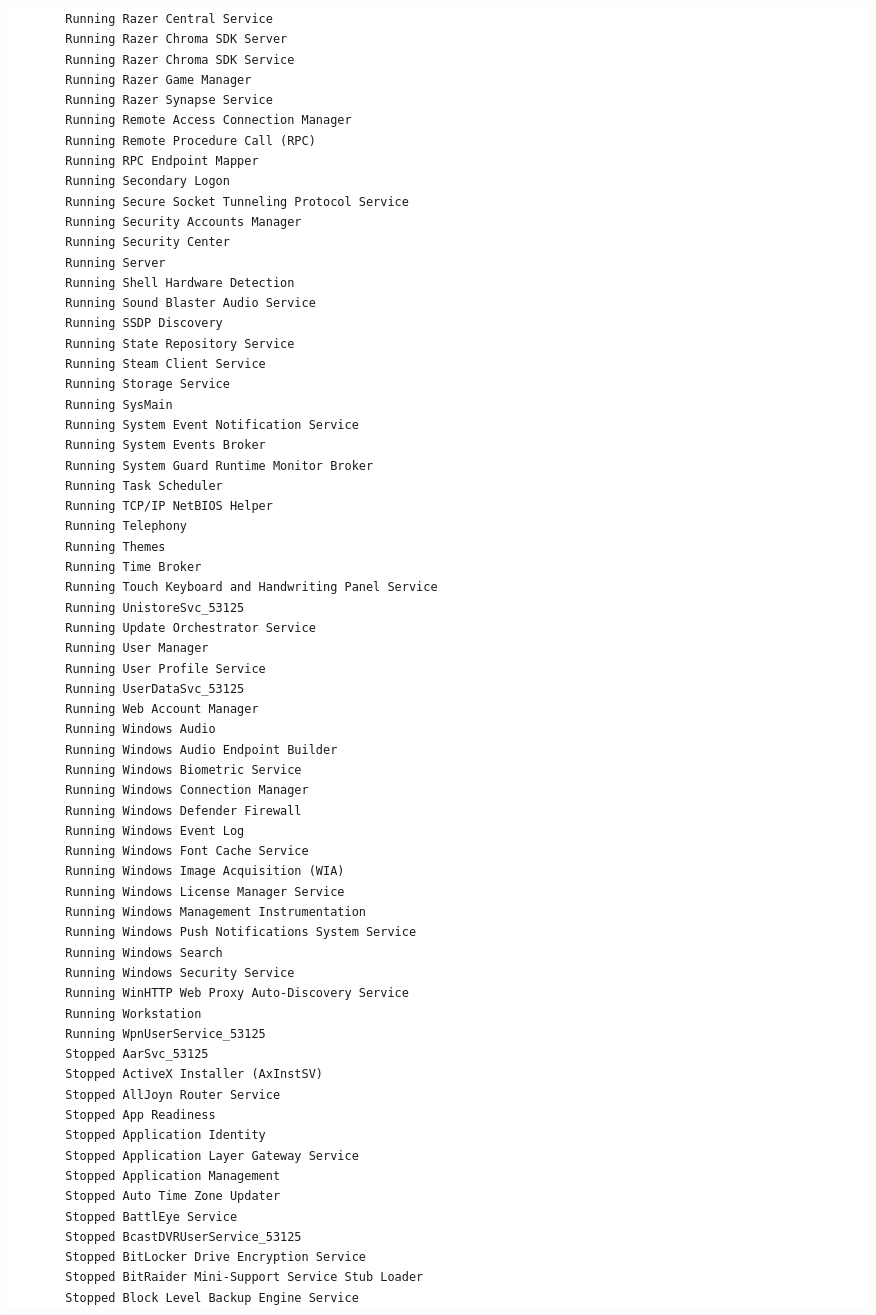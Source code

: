 			Running	Razer Central Service
			Running	Razer Chroma SDK Server
			Running	Razer Chroma SDK Service
			Running	Razer Game Manager
			Running	Razer Synapse Service
			Running	Remote Access Connection Manager
			Running	Remote Procedure Call (RPC)
			Running	RPC Endpoint Mapper
			Running	Secondary Logon
			Running	Secure Socket Tunneling Protocol Service
			Running	Security Accounts Manager
			Running	Security Center
			Running	Server
			Running	Shell Hardware Detection
			Running	Sound Blaster Audio Service
			Running	SSDP Discovery
			Running	State Repository Service
			Running	Steam Client Service
			Running	Storage Service
			Running	SysMain
			Running	System Event Notification Service
			Running	System Events Broker
			Running	System Guard Runtime Monitor Broker
			Running	Task Scheduler
			Running	TCP/IP NetBIOS Helper
			Running	Telephony
			Running	Themes
			Running	Time Broker
			Running	Touch Keyboard and Handwriting Panel Service
			Running	UnistoreSvc_53125
			Running	Update Orchestrator Service
			Running	User Manager
			Running	User Profile Service
			Running	UserDataSvc_53125
			Running	Web Account Manager
			Running	Windows Audio
			Running	Windows Audio Endpoint Builder
			Running	Windows Biometric Service
			Running	Windows Connection Manager
			Running	Windows Defender Firewall
			Running	Windows Event Log
			Running	Windows Font Cache Service
			Running	Windows Image Acquisition (WIA)
			Running	Windows License Manager Service
			Running	Windows Management Instrumentation
			Running	Windows Push Notifications System Service
			Running	Windows Search
			Running	Windows Security Service
			Running	WinHTTP Web Proxy Auto-Discovery Service
			Running	Workstation
			Running	WpnUserService_53125
			Stopped	AarSvc_53125
			Stopped	ActiveX Installer (AxInstSV)
			Stopped	AllJoyn Router Service
			Stopped	App Readiness
			Stopped	Application Identity
			Stopped	Application Layer Gateway Service
			Stopped	Application Management
			Stopped	Auto Time Zone Updater
			Stopped	BattlEye Service
			Stopped	BcastDVRUserService_53125
			Stopped	BitLocker Drive Encryption Service
			Stopped	BitRaider Mini-Support Service Stub Loader
			Stopped	Block Level Backup Engine Service